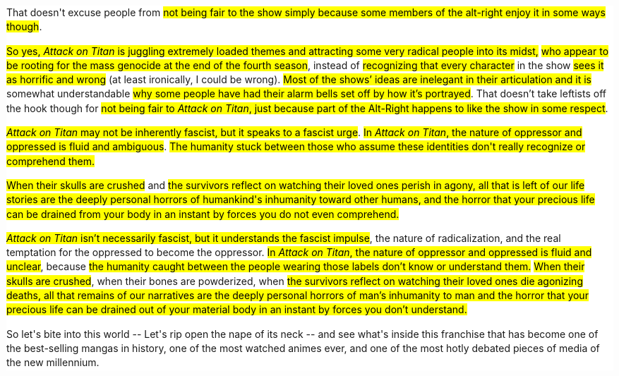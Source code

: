 That doesn't excuse people from <mark>not being fair to the show simply because some members of the alt-right enjoy it in some ways though</mark>. 

</james>
<from {% include citation for=page.cite.plagiarized.cultural_review at="¶ 13" %}>

<mark>So yes, *Attack on Titan* is juggling extremely loaded themes and attracting some very radical people into its midst,</mark> <mark>who appear to be rooting for the mass genocide at the end of the fourth season</mark>, instead of <mark>recognizing that every character</mark> in the show <mark>sees it as horrific and wrong</mark> (at least ironically, I could be wrong). <mark>Most of the shows’ ideas are inelegant in their articulation and it is</mark> somewhat understandable <mark>why some people have had their alarm bells set off by how it’s portrayed</mark>. That doesn’t take leftists off the hook though for <mark>not being fair to *Attack on Titan*, just because part of the Alt-Right happens to like the show in some respect</mark>. 

</from>
</compare>

<compare>
<james {% include timecode %}>

<mark>*Attack on Titan* may not be inherently fascist, but it speaks to a fascist urge</mark>. <mark>In *Attack on Titan*, the nature of oppressor and oppressed is fluid and ambiguous</mark>. <mark>The humanity stuck between those who assume these identities don't really recognize or comprehend them.</mark> 

<mark>When their skulls are crushed</mark> and <mark>the survivors reflect on watching their loved ones perish in agony, all that is left of our life stories are the deeply personal horrors of humankind's inhumanity toward other humans, and the horror that your precious life can be drained from your body in an instant by forces you do not even comprehend. </mark>


</james>
<from {% include citation for=page.cite.plagiarized.cultural_review at="¶ 18" %}>

<mark>*Attack on Titan* isn’t necessarily fascist, but it understands the fascist impulse</mark>, the nature of radicalization, and the real temptation for the oppressed to become the oppressor. <mark>In *Attack on Titan*, the nature of oppressor and oppressed is fluid and unclear</mark>, because <mark>the humanity caught between the people wearing those labels don’t know or understand them.</mark> <mark>When their skulls are crushed</mark>, when their bones are powderized, when <mark>the survivors reflect on watching their loved ones die agonizing deaths, all that remains of our narratives are the deeply personal horrors of man’s inhumanity to man and the horror that your precious life can be drained out of your material body in an instant by forces you don’t understand.</mark>

</from>
</compare>

<compare>
<james {% include timecode %}>

So let's bite into this world -- Let's rip open the nape of its neck -- and see what's inside this franchise that has become one of the best-selling mangas in history, one of the most watched animes ever, and one of the most hotly debated pieces of media of the new millennium.

</james>
<from></from>
<james {% include timecode %}>
